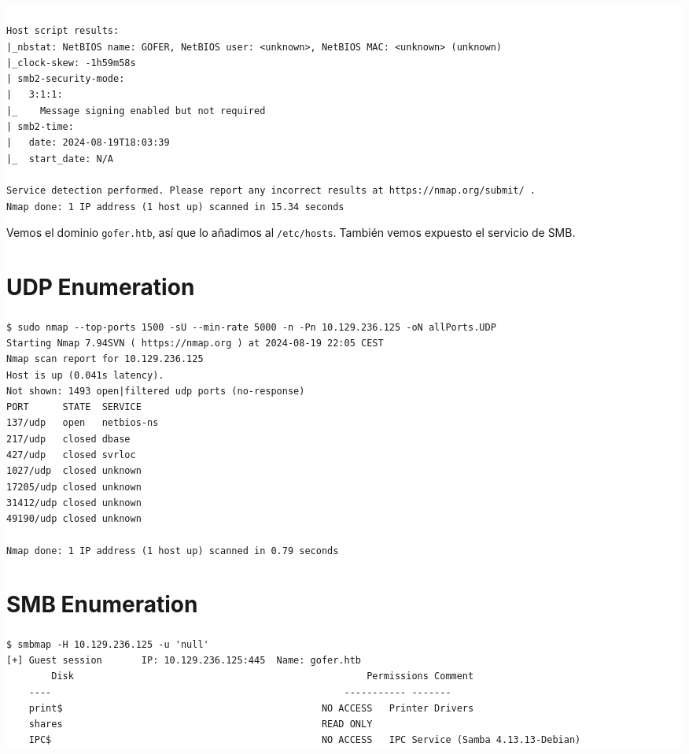 ```shell

Host script results:
|_nbstat: NetBIOS name: GOFER, NetBIOS user: <unknown>, NetBIOS MAC: <unknown> (unknown)
|_clock-skew: -1h59m58s
| smb2-security-mode: 
|   3:1:1: 
|_    Message signing enabled but not required
| smb2-time: 
|   date: 2024-08-19T18:03:39
|_  start_date: N/A

Service detection performed. Please report any incorrect results at https://nmap.org/submit/ .
Nmap done: 1 IP address (1 host up) scanned in 15.34 seconds
```

Vemos el dominio `gofer.htb`, así que lo añadimos al `/etc/hosts`.
También vemos expuesto el servicio de SMB.
# UDP Enumeration
```shell
$ sudo nmap --top-ports 1500 -sU --min-rate 5000 -n -Pn 10.129.236.125 -oN allPorts.UDP
Starting Nmap 7.94SVN ( https://nmap.org ) at 2024-08-19 22:05 CEST
Nmap scan report for 10.129.236.125
Host is up (0.041s latency).
Not shown: 1493 open|filtered udp ports (no-response)
PORT      STATE  SERVICE
137/udp   open   netbios-ns
217/udp   closed dbase
427/udp   closed svrloc
1027/udp  closed unknown
17205/udp closed unknown
31412/udp closed unknown
49190/udp closed unknown

Nmap done: 1 IP address (1 host up) scanned in 0.79 seconds
```

# SMB Enumeration
```shell
$ smbmap -H 10.129.236.125 -u 'null'
[+] Guest session   	IP: 10.129.236.125:445	Name: gofer.htb                                         
        Disk                                                  	Permissions	Comment
	----                                                  	-----------	-------
	print$                                            	NO ACCESS	Printer Drivers
	shares                                            	READ ONLY	
	IPC$                                              	NO ACCESS	IPC Service (Samba 4.13.13-Debian)
```
